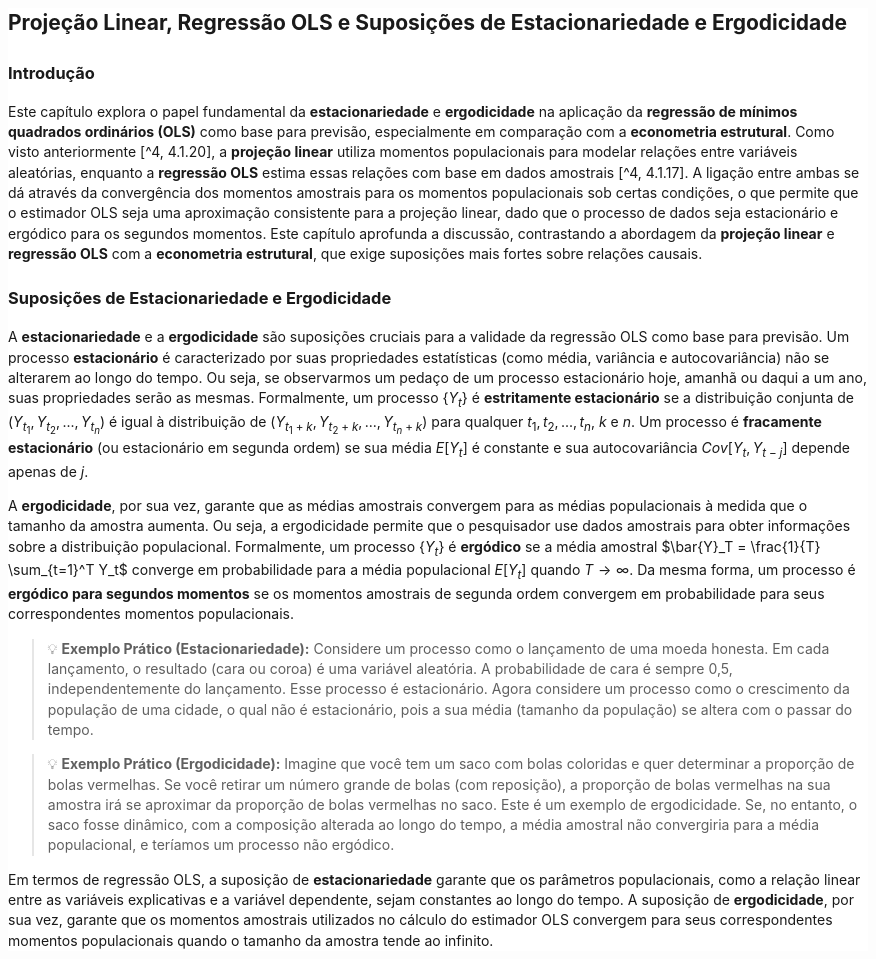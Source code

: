 ## Projeção Linear, Regressão OLS e Suposições de Estacionariedade e Ergodicidade

### Introdução

Este capítulo explora o papel fundamental da **estacionariedade** e **ergodicidade** na aplicação da **regressão de mínimos quadrados ordinários (OLS)** como base para previsão, especialmente em comparação com a **econometria estrutural**. Como visto anteriormente [^4, 4.1.20], a **projeção linear** utiliza momentos populacionais para modelar relações entre variáveis aleatórias, enquanto a **regressão OLS** estima essas relações com base em dados amostrais [^4, 4.1.17]. A ligação entre ambas se dá através da convergência dos momentos amostrais para os momentos populacionais sob certas condições, o que permite que o estimador OLS seja uma aproximação consistente para a projeção linear, dado que o processo de dados seja estacionário e ergódico para os segundos momentos. Este capítulo aprofunda a discussão, contrastando a abordagem da **projeção linear** e **regressão OLS** com a **econometria estrutural**, que exige suposições mais fortes sobre relações causais.

### Suposições de Estacionariedade e Ergodicidade

A **estacionariedade** e a **ergodicidade** são suposições cruciais para a validade da regressão OLS como base para previsão. Um processo **estacionário** é caracterizado por suas propriedades estatísticas (como média, variância e autocovariância) não se alterarem ao longo do tempo. Ou seja, se observarmos um pedaço de um processo estacionário hoje, amanhã ou daqui a um ano, suas propriedades serão as mesmas. Formalmente, um processo $\{Y_t\}$ é **estritamente estacionário** se a distribuição conjunta de $(Y_{t_1}, Y_{t_2}, ..., Y_{t_n})$ é igual à distribuição de $(Y_{t_1 + k}, Y_{t_2 + k}, ..., Y_{t_n + k})$ para qualquer $t_1, t_2, ..., t_n$, $k$ e $n$. Um processo é **fracamente estacionário** (ou estacionário em segunda ordem) se sua média $E[Y_t]$ é constante e sua autocovariância $Cov[Y_t, Y_{t-j}]$ depende apenas de $j$.

A **ergodicidade**, por sua vez, garante que as médias amostrais convergem para as médias populacionais à medida que o tamanho da amostra aumenta. Ou seja, a ergodicidade permite que o pesquisador use dados amostrais para obter informações sobre a distribuição populacional. Formalmente, um processo $\{Y_t\}$ é **ergódico** se a média amostral $\bar{Y}_T = \frac{1}{T} \sum_{t=1}^T Y_t$ converge em probabilidade para a média populacional $E[Y_t]$ quando $T \to \infty$. Da mesma forma, um processo é **ergódico para segundos momentos** se os momentos amostrais de segunda ordem convergem em probabilidade para seus correspondentes momentos populacionais.

> 💡 **Exemplo Prático (Estacionariedade):** Considere um processo como o lançamento de uma moeda honesta. Em cada lançamento, o resultado (cara ou coroa) é uma variável aleatória. A probabilidade de cara é sempre 0,5, independentemente do lançamento. Esse processo é estacionário. Agora considere um processo como o crescimento da população de uma cidade, o qual não é estacionário, pois a sua média (tamanho da população) se altera com o passar do tempo.

> 💡 **Exemplo Prático (Ergodicidade):** Imagine que você tem um saco com bolas coloridas e quer determinar a proporção de bolas vermelhas. Se você retirar um número grande de bolas (com reposição), a proporção de bolas vermelhas na sua amostra irá se aproximar da proporção de bolas vermelhas no saco. Este é um exemplo de ergodicidade. Se, no entanto, o saco fosse dinâmico, com a composição alterada ao longo do tempo, a média amostral não convergiria para a média populacional, e teríamos um processo não ergódico.

Em termos de regressão OLS, a suposição de **estacionariedade** garante que os parâmetros populacionais, como a relação linear entre as variáveis explicativas e a variável dependente, sejam constantes ao longo do tempo. A suposição de **ergodicidade**, por sua vez, garante que os momentos amostrais utilizados no cálculo do estimador OLS convergem para seus correspondentes momentos populacionais quando o tamanho da amostra tende ao infinito.


[^3]: *Trechos do texto onde o conceito é discutido ou mencionado*
[^4]: *Trechos do texto onde o conceito é discutido ou mencionado*